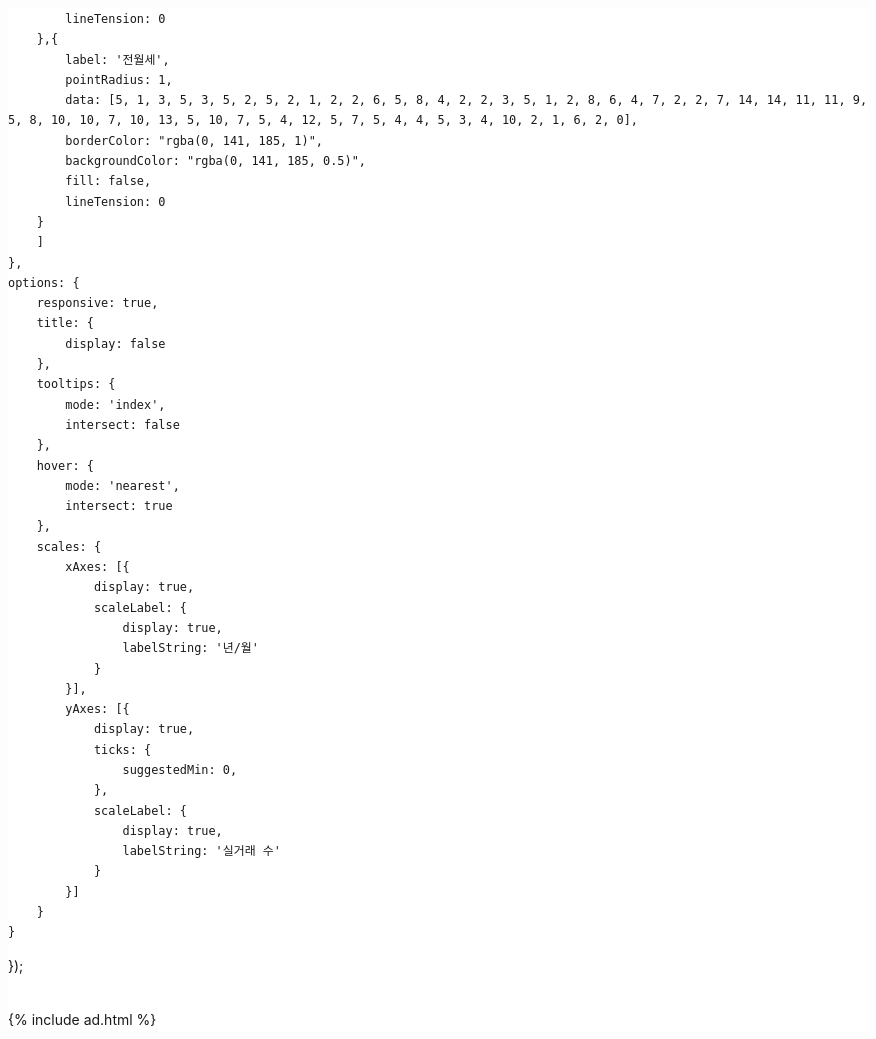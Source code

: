             lineTension: 0
        },{
            label: '전월세',
            pointRadius: 1,
            data: [5, 1, 3, 5, 3, 5, 2, 5, 2, 1, 2, 2, 6, 5, 8, 4, 2, 2, 3, 5, 1, 2, 8, 6, 4, 7, 2, 2, 7, 14, 14, 11, 11, 9, 5, 8, 10, 10, 7, 10, 13, 5, 10, 7, 5, 4, 12, 5, 7, 5, 4, 4, 5, 3, 4, 10, 2, 1, 6, 2, 0],
            borderColor: "rgba(0, 141, 185, 1)",
            backgroundColor: "rgba(0, 141, 185, 0.5)",
            fill: false,
            lineTension: 0
        }
        ]
    },
    options: {
        responsive: true,
        title: {
            display: false
        },
        tooltips: {
            mode: 'index',
            intersect: false
        },
        hover: {
            mode: 'nearest',
            intersect: true
        },
        scales: {
            xAxes: [{
                display: true,
                scaleLabel: {
                    display: true,
                    labelString: '년/월'
                }
            }],
            yAxes: [{
                display: true,
                ticks: {
                    suggestedMin: 0,
                },
                scaleLabel: {
                    display: true,
                    labelString: '실거래 수'
                }
            }]
        }
    }
});

</script>


<br>
{% include ad.html %}
<br>

